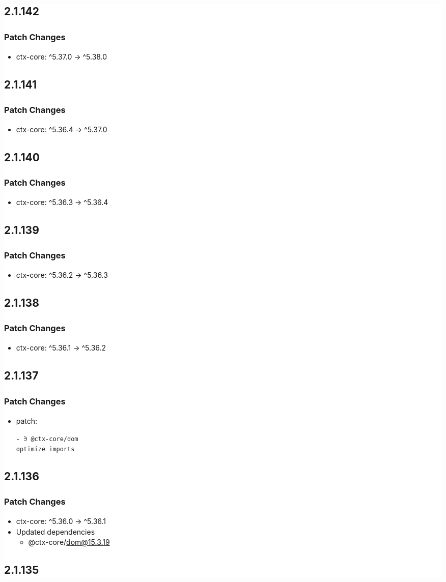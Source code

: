 ## 2.1.142

### Patch Changes

- ctx-core: ^5.37.0 -> ^5.38.0

## 2.1.141

### Patch Changes

- ctx-core: ^5.36.4 -> ^5.37.0

## 2.1.140

### Patch Changes

- ctx-core: ^5.36.3 -> ^5.36.4

## 2.1.139

### Patch Changes

- ctx-core: ^5.36.2 -> ^5.36.3

## 2.1.138

### Patch Changes

- ctx-core: ^5.36.1 -> ^5.36.2

## 2.1.137

### Patch Changes

- patch:

      - ∋ @ctx-core/dom
      optimize imports

## 2.1.136

### Patch Changes

- ctx-core: ^5.36.0 -> ^5.36.1
- Updated dependencies
  - @ctx-core/dom@15.3.19

## 2.1.135
